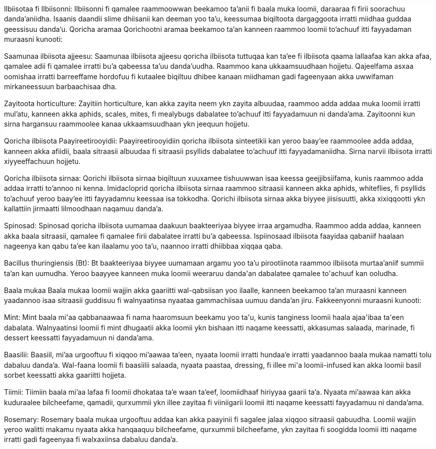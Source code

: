 Ilbiisotaa fi Ilbiisonni: Ilbiisonni fi qamalee raammoowwan beekamoo ta’anii fi baala muka loomii, daraaraa fi firii soorachuu danda’aniidha. Isaanis daandii slime dhiisanii kan deeman yoo ta’u, keessumaa biqiltoota dargaggoota irratti miidhaa guddaa geessisuu danda’u.
Qoricha aramaa
Qorichootni aramaa beekamoo ta’an kanneen raammoo loomii to’achuuf itti fayyadaman muraasni kunooti:

Saamunaa ilbiisota ajjeesu: Saamunaa ilbiisota ajjeesu qoricha ilbiisota tuttuqaa kan ta’ee fi ilbiisota qaama lallaafaa kan akka afaa, qamalee adii fi qamalee irratti bu’a qabeessa ta’uu danda’uudha. Raammoo kana ukkaamsuudhaan hojjetu. Qajeelfama asxaa oomishaa irratti barreeffame hordofuu fi kutaalee biqiltuu dhibee kanaan miidhaman gadi fageenyaan akka uwwifaman mirkaneessuun barbaachisaa dha.

Zayitoota horticulture: Zayitiin horticulture, kan akka zayita neem ykn zayita albuudaa, raammoo adda addaa muka loomii irratti mul’atu, kanneen akka aphids, scales, mites, fi mealybugs dabalatee to’achuuf itti fayyadamuun ni danda’ama. Zayitoonni kun sirna hargansuu raammoolee kanaa ukkaamsuudhaan ykn jeequun hojjetu.

Qoricha ilbiisota Paayireetirooyidii: Paayireetirooyidiin qoricha ilbiisota sinteetikii kan yeroo baay’ee raammoolee adda addaa, kanneen akka afiidii, baala sitraasii albuudaa fi sitraasii psyllids dabalatee to’achuuf itti fayyadamaniidha. Sirna narvii ilbiisota irratti xiyyeeffachuun hojjetu.

Qoricha ilbiisota sirnaa: Qorichi ilbiisota sirnaa biqiltuun xuuxamee tishuuwwan isaa keessa geejjibsiifama, kunis raammoo adda addaa irratti to’annoo ni kenna. Imidacloprid qoricha ilbiisota sirnaa raammoo sitraasii kanneen akka aphids, whiteflies, fi psyllids to’achuuf yeroo baay’ee itti fayyadamnu keessaa isa tokkodha. Qorichi ilbiisota sirnaa akka biyyee jiisisuutti, akka xixiqqootti ykn kallattiin jirmaatti lilmoodhaan naqamuu danda’a.

Spinosad: Spinosad qoricha ilbiisota uumamaa daakuun baakteeriyaa biyyee irraa argamudha. Raammoo adda addaa, kanneen akka baala sitraasii, qamalee fi qamalee firii dabalatee irratti bu’a qabeessa. Ispiinosaad ilbiisota faayidaa qabaniif haalaan nageenya kan qabu ta’ee kan ilaalamu yoo ta’u, naannoo irratti dhiibbaa xiqqaa qaba.

Bacillus thuringiensis (Bt): Bt baakteeriyaa biyyee uumamaan argamu yoo ta’u pirootiinota raammoo ilbiisota murtaa’aniif summii ta’an kan uumudha. Yeroo baayyee kanneen muka loomii weeraruu danda'an dabalatee qamalee to'achuuf kan ooludha.

Baala mukaa
Baala mukaa loomii wajjin akka gaariitti wal-qabsiisan yoo ilaalle, kanneen beekamoo ta’an muraasni kanneen yaadannoo isaa sitraasii guddisuu fi walnyaatinsa nyaataa gammachiisaa uumuu danda’an jiru. Fakkeenyonni muraasni kunooti:

Mint: Mint baala mi'aa qabbanaawaa fi nama haaromsuun beekamu yoo ta'u, kunis tanginess loomii haala ajaa'ibaa ta'een dabalata. Walnyaatinsi loomii fi mint dhugaatii akka loomii ykn bishaan itti naqame keessatti, akkasumas salaada, marinade, fi dessert keessatti fayyadamuun ni danda’ama.

Baasilii: Baasiil, mi’aa urgooftuu fi xiqqoo mi’aawaa ta’een, nyaata loomii irratti hundaa’e irratti yaadannoo baala mukaa namatti tolu dabaluu danda’a. Wal-faana loomii fi baasiilii salaada, nyaata paastaa, dressing, fi illee mi'a loomii-infused kan akka loomii basil sorbet keessatti akka gaariitti hojjeta.

Tiimii: Tiimiin baala mi’aa lafaa fi loomii dhokataa ta’e waan ta’eef, loomiidhaaf hiriyyaa gaarii ta’a. Nyaata mi’aawaa kan akka kuduraalee bilcheefame, qamadii, qurxummii ykn illee zayitaa fi viiniigarii loomii itti naqame keessatti fayyadamuu ni danda’ama.

Rosemary: Rosemary baala mukaa urgooftuu addaa kan akka paayinii fi sagalee jalaa xiqqoo sitraasii qabuudha. Loomii wajjin yeroo walitti makamu nyaata akka hanqaaquu bilcheefame, qurxummii bilcheefame, ykn zayitaa fi soogidda loomii itti naqame irratti gadi fageenyaa fi walxaxiinsa dabaluu danda’a.
